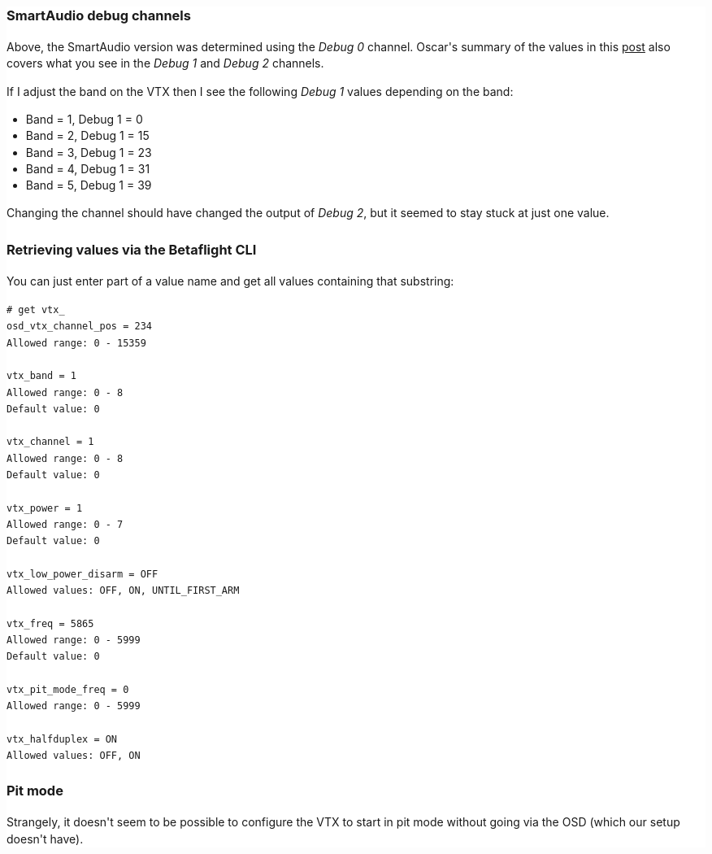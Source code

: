 ### SmartAudio debug channels

Above, the SmartAudio version was determined using the _Debug 0_ channel. Oscar's summary of the values in this [post](https://intofpv.com/t-what-smartaudio-version-do-i-have) also covers what you see in the _Debug 1_ and _Debug 2_ channels.

If I adjust the band on the VTX then I see the following _Debug 1_ values depending on the band:

* Band = 1, Debug 1 = 0
* Band = 2, Debug 1 = 15
* Band = 3, Debug 1 = 23
* Band = 4, Debug 1 = 31
* Band = 5, Debug 1 = 39

Changing the channel should have changed the output of _Debug 2_, but it seemed to stay stuck at just one value.

### Retrieving values via the Betaflight CLI

You can just enter part of a value name and get all values containing that substring:

    # get vtx_
    osd_vtx_channel_pos = 234
    Allowed range: 0 - 15359

    vtx_band = 1
    Allowed range: 0 - 8
    Default value: 0

    vtx_channel = 1
    Allowed range: 0 - 8
    Default value: 0

    vtx_power = 1
    Allowed range: 0 - 7
    Default value: 0

    vtx_low_power_disarm = OFF
    Allowed values: OFF, ON, UNTIL_FIRST_ARM

    vtx_freq = 5865
    Allowed range: 0 - 5999
    Default value: 0

    vtx_pit_mode_freq = 0
    Allowed range: 0 - 5999

    vtx_halfduplex = ON
    Allowed values: OFF, ON

### Pit mode

Strangely, it doesn't seem to be possible to configure the VTX to start in pit mode without going via the OSD (which our setup doesn't have).
